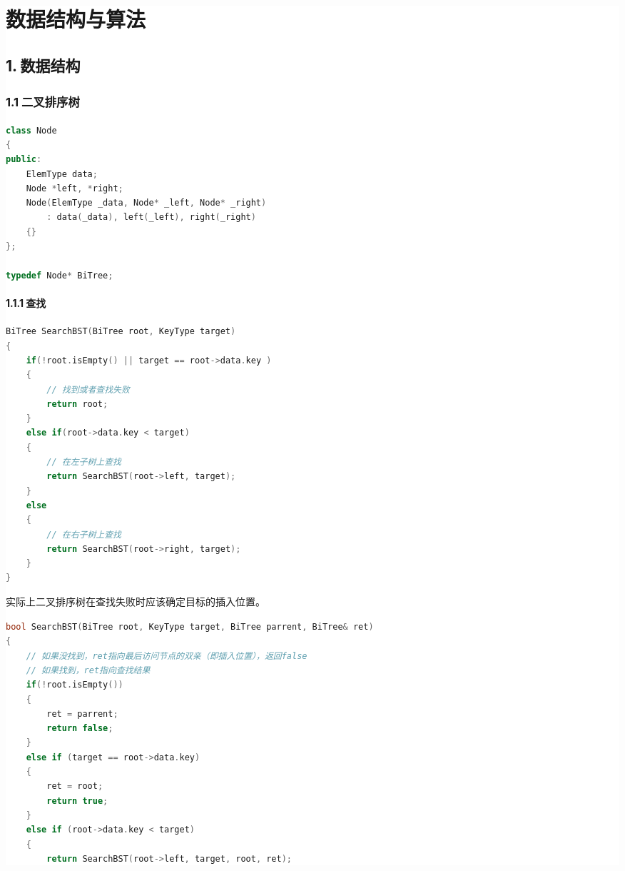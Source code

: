 # 数据结构与算法



## 1. 数据结构

### 1.1 二叉排序树

```c++
class Node
{
public:
    ElemType data;
    Node *left, *right;
    Node(ElemType _data, Node* _left, Node* _right)
        : data(_data), left(_left), right(_right)
    {}
};

typedef Node* BiTree;
```

#### 1.1.1 查找

```c++
BiTree SearchBST(BiTree root, KeyType target)
{
    if(!root.isEmpty() || target == root->data.key )
    {
        // 找到或者查找失败
        return root;
    }
    else if(root->data.key < target)
    {
        // 在左子树上查找
        return SearchBST(root->left, target);
    }
    else 
    {
        // 在右子树上查找
        return SearchBST(root->right, target);
    }
}
```

实际上二叉排序树在查找失败时应该确定目标的插入位置。

```c++
bool SearchBST(BiTree root, KeyType target, BiTree parrent, BiTree& ret)
{
    // 如果没找到，ret指向最后访问节点的双亲（即插入位置），返回false
    // 如果找到，ret指向查找结果
    if(!root.isEmpty())
    {
        ret = parrent;
        return false;
    }
    else if (target == root->data.key)
    {
        ret = root;
        return true;
    }
    else if (root->data.key < target)
    {
        return SearchBST(root->left, target, root, ret);
```